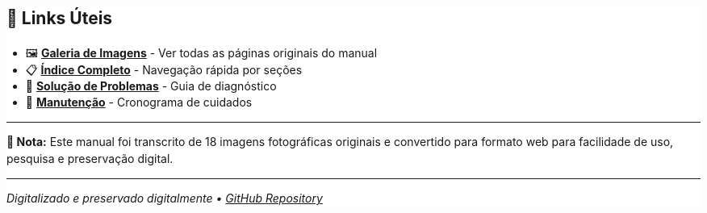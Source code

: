 
## 🔗 Links Úteis

- 🖼️ **[Galeria de Imagens](gallery.html)** - Ver todas as páginas originais do manual
- 📋 **[Índice Completo](#índice--table-of-contents)** - Navegação rápida por seções
- 🔧 **[Solução de Problemas](#7-guia-abrangente-de-solução-de-problemas)** - Guia de diagnóstico
- 🧽 **[Manutenção](#12-guia-de-limpeza-e-manutenção)** - Cronograma de cuidados

---

**📝 Nota:** Este manual foi transcrito de 18 imagens fotográficas originais e convertido para formato web para facilidade de uso, pesquisa e preservação digital.

---
*Digitalizado e preservado digitalmente • [GitHub Repository](https://github.com/Maheidem/espresso-machine-manual)*
